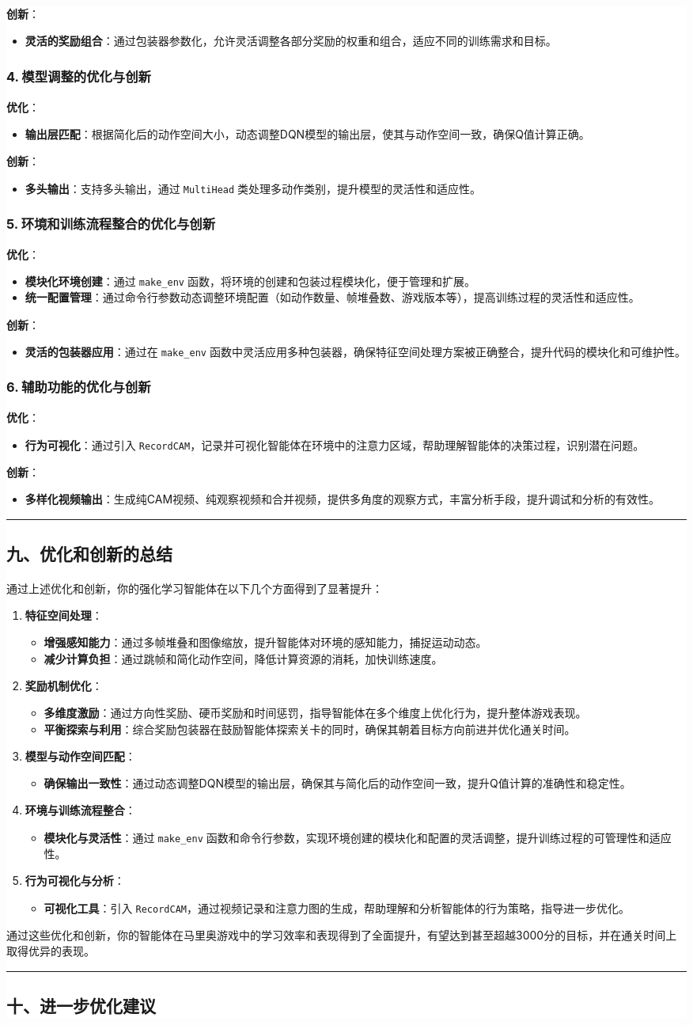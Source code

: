 **创新**：
- **灵活的奖励组合**：通过包装器参数化，允许灵活调整各部分奖励的权重和组合，适应不同的训练需求和目标。

### 4. 模型调整的优化与创新

**优化**：
- **输出层匹配**：根据简化后的动作空间大小，动态调整DQN模型的输出层，使其与动作空间一致，确保Q值计算正确。

**创新**：
- **多头输出**：支持多头输出，通过 `MultiHead` 类处理多动作类别，提升模型的灵活性和适应性。

### 5. 环境和训练流程整合的优化与创新

**优化**：
- **模块化环境创建**：通过 `make_env` 函数，将环境的创建和包装过程模块化，便于管理和扩展。
- **统一配置管理**：通过命令行参数动态调整环境配置（如动作数量、帧堆叠数、游戏版本等），提高训练过程的灵活性和适应性。

**创新**：
- **灵活的包装器应用**：通过在 `make_env` 函数中灵活应用多种包装器，确保特征空间处理方案被正确整合，提升代码的模块化和可维护性。

### 6. 辅助功能的优化与创新

**优化**：
- **行为可视化**：通过引入 `RecordCAM`，记录并可视化智能体在环境中的注意力区域，帮助理解智能体的决策过程，识别潜在问题。

**创新**：
- **多样化视频输出**：生成纯CAM视频、纯观察视频和合并视频，提供多角度的观察方式，丰富分析手段，提升调试和分析的有效性。

---

## 九、优化和创新的总结

通过上述优化和创新，你的强化学习智能体在以下几个方面得到了显著提升：

1. **特征空间处理**：
   - **增强感知能力**：通过多帧堆叠和图像缩放，提升智能体对环境的感知能力，捕捉运动动态。
   - **减少计算负担**：通过跳帧和简化动作空间，降低计算资源的消耗，加快训练速度。

2. **奖励机制优化**：
   - **多维度激励**：通过方向性奖励、硬币奖励和时间惩罚，指导智能体在多个维度上优化行为，提升整体游戏表现。
   - **平衡探索与利用**：综合奖励包装器在鼓励智能体探索关卡的同时，确保其朝着目标方向前进并优化通关时间。

3. **模型与动作空间匹配**：
   - **确保输出一致性**：通过动态调整DQN模型的输出层，确保其与简化后的动作空间一致，提升Q值计算的准确性和稳定性。

4. **环境与训练流程整合**：
   - **模块化与灵活性**：通过 `make_env` 函数和命令行参数，实现环境创建的模块化和配置的灵活调整，提升训练过程的可管理性和适应性。

5. **行为可视化与分析**：
   - **可视化工具**：引入 `RecordCAM`，通过视频记录和注意力图的生成，帮助理解和分析智能体的行为策略，指导进一步优化。

通过这些优化和创新，你的智能体在马里奥游戏中的学习效率和表现得到了全面提升，有望达到甚至超越3000分的目标，并在通关时间上取得优异的表现。

---

## 十、进一步优化建议
